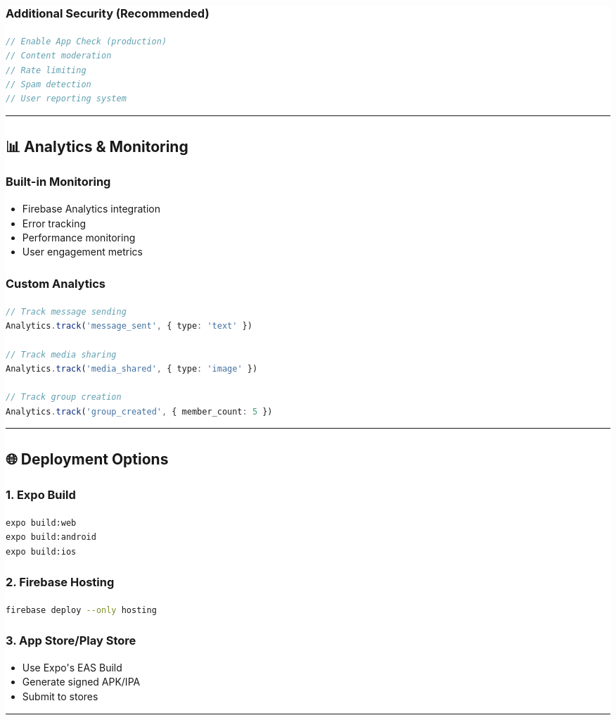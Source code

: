 ### Additional Security (Recommended)
```typescript
// Enable App Check (production)
// Content moderation
// Rate limiting
// Spam detection
// User reporting system
```

---

## 📊 Analytics & Monitoring

### Built-in Monitoring
- Firebase Analytics integration
- Error tracking
- Performance monitoring
- User engagement metrics

### Custom Analytics
```typescript
// Track message sending
Analytics.track('message_sent', { type: 'text' })

// Track media sharing
Analytics.track('media_shared', { type: 'image' })

// Track group creation
Analytics.track('group_created', { member_count: 5 })
```

---

## 🌐 Deployment Options

### 1. Expo Build
```bash
expo build:web
expo build:android
expo build:ios
```

### 2. Firebase Hosting
```bash
firebase deploy --only hosting
```

### 3. App Store/Play Store
- Use Expo's EAS Build
- Generate signed APK/IPA
- Submit to stores

---